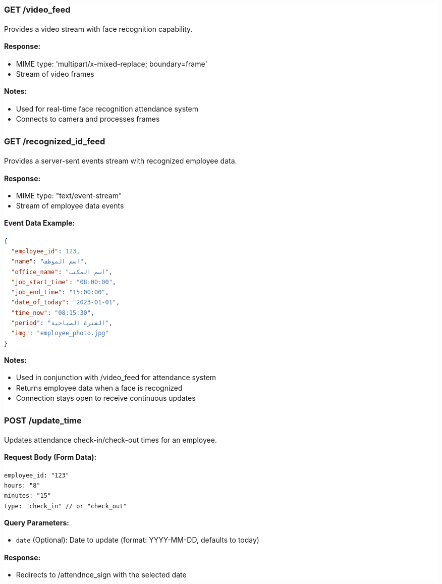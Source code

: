 ### GET /video_feed

Provides a video stream with face recognition capability.

**Response:**
- MIME type: 'multipart/x-mixed-replace; boundary=frame'
- Stream of video frames

**Notes:**
- Used for real-time face recognition attendance system
- Connects to camera and processes frames

### GET /recognized_id_feed

Provides a server-sent events stream with recognized employee data.

**Response:**
- MIME type: "text/event-stream"
- Stream of employee data events

**Event Data Example:**
```json
{
  "employee_id": 123,
  "name": "اسم الموظف",
  "office_name": "اسم المكتب",
  "job_start_time": "08:00:00",
  "job_end_time": "15:00:00",
  "date_of_today": "2023-01-01",
  "time_now": "08:15:30",
  "period": "الفترة الصباحية",
  "img": "employee_photo.jpg"
}
```

**Notes:**
- Used in conjunction with /video_feed for attendance system
- Returns employee data when a face is recognized
- Connection stays open to receive continuous updates

### POST /update_time

Updates attendance check-in/check-out times for an employee.

**Request Body (Form Data):**
```
employee_id: "123"
hours: "8"
minutes: "15"
type: "check_in" // or "check_out"
```

**Query Parameters:**
- `date` (Optional): Date to update (format: YYYY-MM-DD, defaults to today)

**Response:**
- Redirects to /attendnce_sign with the selected date

